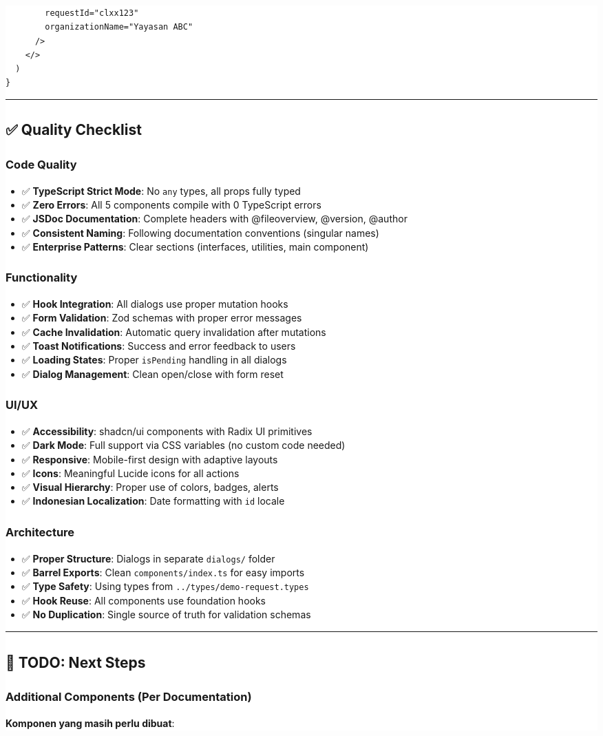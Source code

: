 ```tsx
        requestId="clxx123"
        organizationName="Yayasan ABC"
      />
    </>
  )
}
```

---

## ✅ Quality Checklist

### Code Quality
- ✅ **TypeScript Strict Mode**: No `any` types, all props fully typed
- ✅ **Zero Errors**: All 5 components compile with 0 TypeScript errors
- ✅ **JSDoc Documentation**: Complete headers with @fileoverview, @version, @author
- ✅ **Consistent Naming**: Following documentation conventions (singular names)
- ✅ **Enterprise Patterns**: Clear sections (interfaces, utilities, main component)

### Functionality
- ✅ **Hook Integration**: All dialogs use proper mutation hooks
- ✅ **Form Validation**: Zod schemas with proper error messages
- ✅ **Cache Invalidation**: Automatic query invalidation after mutations
- ✅ **Toast Notifications**: Success and error feedback to users
- ✅ **Loading States**: Proper `isPending` handling in all dialogs
- ✅ **Dialog Management**: Clean open/close with form reset

### UI/UX
- ✅ **Accessibility**: shadcn/ui components with Radix UI primitives
- ✅ **Dark Mode**: Full support via CSS variables (no custom code needed)
- ✅ **Responsive**: Mobile-first design with adaptive layouts
- ✅ **Icons**: Meaningful Lucide icons for all actions
- ✅ **Visual Hierarchy**: Proper use of colors, badges, alerts
- ✅ **Indonesian Localization**: Date formatting with `id` locale

### Architecture
- ✅ **Proper Structure**: Dialogs in separate `dialogs/` folder
- ✅ **Barrel Exports**: Clean `components/index.ts` for easy imports
- ✅ **Type Safety**: Using types from `../types/demo-request.types`
- ✅ **Hook Reuse**: All components use foundation hooks
- ✅ **No Duplication**: Single source of truth for validation schemas

---

## 🚧 TODO: Next Steps

### Additional Components (Per Documentation)

**Komponen yang masih perlu dibuat**:

